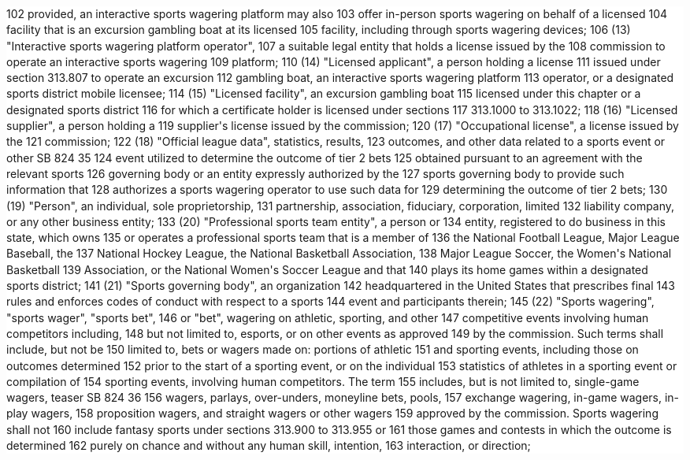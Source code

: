 102 provided, an interactive sports wagering platform may also
103 offer in-person sports wagering on behalf of a licensed
104 facility that is an excursion gambling boat at its licensed
105 facility, including through sports wagering devices;
106 (13) "Interactive sports wagering platform operator",
107 a suitable legal entity that holds a license issued by the
108 commission to operate an interactive sports wagering
109 platform;
110 (14) "Licensed applicant", a person holding a license
111 issued under section 313.807 to operate an excursion
112 gambling boat, an interactive sports wagering platform
113 operator, or a designated sports district mobile licensee;
114 (15) "Licensed facility", an excursion gambling boat
115 licensed under this chapter or a designated sports district
116 for which a certificate holder is licensed under sections
117 313.1000 to 313.1022;
118 (16) "Licensed supplier", a person holding a
119 supplier's license issued by the commission;
120 (17) "Occupational license", a license issued by the
121 commission;
122 (18) "Official league data", statistics, results,
123 outcomes, and other data related to a sports event or other
SB 824 35
124 event utilized to determine the outcome of tier 2 bets
125 obtained pursuant to an agreement with the relevant sports
126 governing body or an entity expressly authorized by the
127 sports governing body to provide such information that
128 authorizes a sports wagering operator to use such data for
129 determining the outcome of tier 2 bets;
130 (19) "Person", an individual, sole proprietorship,
131 partnership, association, fiduciary, corporation, limited
132 liability company, or any other business entity;
133 (20) "Professional sports team entity", a person or
134 entity, registered to do business in this state, which owns
135 or operates a professional sports team that is a member of
136 the National Football League, Major League Baseball, the
137 National Hockey League, the National Basketball Association,
138 Major League Soccer, the Women's National Basketball
139 Association, or the National Women's Soccer League and that
140 plays its home games within a designated sports district;
141 (21) "Sports governing body", an organization
142 headquartered in the United States that prescribes final
143 rules and enforces codes of conduct with respect to a sports
144 event and participants therein;
145 (22) "Sports wagering", "sports wager", "sports bet",
146 or "bet", wagering on athletic, sporting, and other
147 competitive events involving human competitors including,
148 but not limited to, esports, or on other events as approved
149 by the commission. Such terms shall include, but not be
150 limited to, bets or wagers made on: portions of athletic
151 and sporting events, including those on outcomes determined
152 prior to the start of a sporting event, or on the individual
153 statistics of athletes in a sporting event or compilation of
154 sporting events, involving human competitors. The term
155 includes, but is not limited to, single-game wagers, teaser
SB 824 36
156 wagers, parlays, over-unders, moneyline bets, pools,
157 exchange wagering, in-game wagers, in-play wagers,
158 proposition wagers, and straight wagers or other wagers
159 approved by the commission. Sports wagering shall not
160 include fantasy sports under sections 313.900 to 313.955 or
161 those games and contests in which the outcome is determined
162 purely on chance and without any human skill, intention,
163 interaction, or direction;